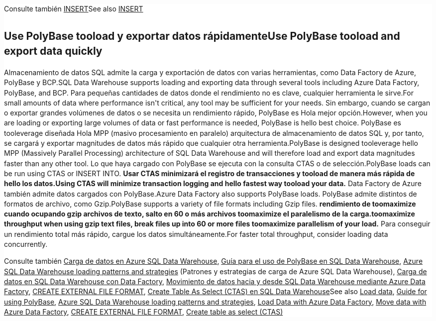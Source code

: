 <span data-ttu-id="3eb43-146">Consulte también [INSERT][INSERT]</span><span class="sxs-lookup"><span data-stu-id="3eb43-146">See also [INSERT][INSERT]</span></span>

## <a name="use-polybase-tooload-and-export-data-quickly"></a><span data-ttu-id="3eb43-147">Use PolyBase tooload y exportar datos rápidamente</span><span class="sxs-lookup"><span data-stu-id="3eb43-147">Use PolyBase tooload and export data quickly</span></span>
<span data-ttu-id="3eb43-148">Almacenamiento de datos SQL admite la carga y exportación de datos con varias herramientas, como Data Factory de Azure, PolyBase y BCP.</span><span class="sxs-lookup"><span data-stu-id="3eb43-148">SQL Data Warehouse supports loading and exporting data through several tools including Azure Data Factory, PolyBase, and BCP.</span></span>  <span data-ttu-id="3eb43-149">Para pequeñas cantidades de datos donde el rendimiento no es clave, cualquier herramienta le sirve.</span><span class="sxs-lookup"><span data-stu-id="3eb43-149">For small amounts of data where performance isn't critical, any tool may be sufficient for your needs.</span></span>  <span data-ttu-id="3eb43-150">Sin embargo, cuando se cargan o exportar grandes volúmenes de datos o se necesita un rendimiento rápido, PolyBase es Hola mejor opción.</span><span class="sxs-lookup"><span data-stu-id="3eb43-150">However, when you are loading or exporting large volumes of data or fast performance is needed, PolyBase is hello best choice.</span></span>  <span data-ttu-id="3eb43-151">PolyBase es tooleverage diseñada Hola MPP (masivo procesamiento en paralelo) arquitectura de almacenamiento de datos SQL y, por tanto, se cargará y exportar magnitudes de datos más rápido que cualquier otra herramienta.</span><span class="sxs-lookup"><span data-stu-id="3eb43-151">PolyBase is designed tooleverage hello MPP (Massively Parallel Processing) architecture of SQL Data Warehouse and will therefore load and export data magnitudes faster than any other tool.</span></span>  <span data-ttu-id="3eb43-152">Lo que haya cargado con PolyBase se ejecuta con la consulta CTAS o de selección.</span><span class="sxs-lookup"><span data-stu-id="3eb43-152">PolyBase loads can be run using CTAS or INSERT INTO.</span></span>  <span data-ttu-id="3eb43-153">**Usar CTAS minimizará el registro de transacciones y tooload de manera más rápida de hello los datos.**</span><span class="sxs-lookup"><span data-stu-id="3eb43-153">**Using CTAS will minimize transaction logging and hello fastest way tooload your data.**</span></span>  <span data-ttu-id="3eb43-154">Data Factory de Azure también admite datos cargados con PolyBase.</span><span class="sxs-lookup"><span data-stu-id="3eb43-154">Azure Data Factory also supports PolyBase loads.</span></span>  <span data-ttu-id="3eb43-155">PolyBase admite distintos de formatos de archivo, como Gzip.</span><span class="sxs-lookup"><span data-stu-id="3eb43-155">PolyBase supports a variety of file formats including Gzip files.</span></span>  <span data-ttu-id="3eb43-156">**rendimiento de toomaximize cuando ocupando gzip archivos de texto, salto en 60 o más archivos toomaximize el paralelismo de la carga.**</span><span class="sxs-lookup"><span data-stu-id="3eb43-156">**toomaximize throughput when using gzip text files, break files up into 60 or more files toomaximize parallelism of your load.**</span></span>  <span data-ttu-id="3eb43-157">Para conseguir un rendimiento total más rápido, cargue los datos simultáneamente.</span><span class="sxs-lookup"><span data-stu-id="3eb43-157">For faster total throughput, consider loading data concurrently.</span></span>

<span data-ttu-id="3eb43-158">Consulte también [Carga de datos en Azure SQL Data Warehouse][Load data], [Guía para el uso de PolyBase en SQL Data Warehouse][Guide for using PolyBase], [Azure SQL Data Warehouse loading patterns and strategies][Azure SQL Data Warehouse loading patterns and strategies] (Patrones y estrategias de carga de Azure SQL Data Warehouse), [Carga de datos en SQL Data Warehouse con Data Factory][Load Data with Azure Data Factory], [Movimiento de datos hacia y desde SQL Data Warehouse mediante Azure Data Factory][Move data with Azure Data Factory], [CREATE EXTERNAL FILE FORMAT][CREATE EXTERNAL FILE FORMAT], [Create Table As Select (CTAS) en SQL Data Warehouse][Create table as select (CTAS)]</span><span class="sxs-lookup"><span data-stu-id="3eb43-158">See also [Load data][Load data], [Guide for using PolyBase][Guide for using PolyBase], [Azure SQL Data Warehouse loading patterns and strategies][Azure SQL Data Warehouse loading patterns and strategies], [Load Data with Azure Data Factory][Load Data with Azure Data Factory], [Move data with Azure Data Factory][Move data with Azure Data Factory], [CREATE EXTERNAL FILE FORMAT][CREATE EXTERNAL FILE FORMAT], [Create table as select (CTAS)][Create table as select (CTAS)]</span></span>


[Create a support ticket]: ./sql-data-warehouse-get-started-create-support-ticket.md
[Concurrency and workload management]: ./sql-data-warehouse-develop-concurrency.md
[Create table as select (CTAS)]: ./sql-data-warehouse-develop-ctas.md
[Table overview]: ./sql-data-warehouse-tables-overview.md
[Table data types]: ./sql-data-warehouse-tables-data-types.md
[Table distribution]: ./sql-data-warehouse-tables-distribute.md
[Table indexes]: ./sql-data-warehouse-tables-index.md
[Causes of poor columnstore index quality]: ./sql-data-warehouse-tables-index.md#causes-of-poor-columnstore-index-quality
[Rebuilding columnstore indexes]: ./sql-data-warehouse-tables-index.md#rebuilding-indexes-to-improve-segment-quality
[Table partitioning]: ./sql-data-warehouse-tables-partition.md
[Manage table statistics]: ./sql-data-warehouse-tables-statistics.md
[Temporary tables]: ./sql-data-warehouse-tables-temporary.md
[Guide for using PolyBase]: ./sql-data-warehouse-load-polybase-guide.md
[Load data]: ./sql-data-warehouse-overview-load.md
[Move data with Azure Data Factory]: ../data-factory/data-factory-azure-sql-data-warehouse-connector.md
[Load data with Azure Data Factory]: ./sql-data-warehouse-get-started-load-with-azure-data-factory.md
[Load data with bcp]: ./sql-data-warehouse-load-with-bcp.md
[Load data with PolyBase]: ./sql-data-warehouse-get-started-load-with-polybase.md
[Monitor your workload using DMVs]: ./sql-data-warehouse-manage-monitor.md
[Pause compute resources]: ./sql-data-warehouse-manage-compute-overview.md#pause-compute-bk
[Resume compute resources]: ./sql-data-warehouse-manage-compute-overview.md#resume-compute-bk
[Escalado de proceso]: ./sql-data-warehouse-manage-compute-overview.md#scale-compute
[Understanding transactions]: ./sql-data-warehouse-develop-transactions.md
[Optimizing transactions]: ./sql-data-warehouse-develop-best-practices-transactions.md
[Troubleshooting]: ./sql-data-warehouse-troubleshoot.md
[LABEL]: ./sql-data-warehouse-develop-label.md
[ALTER TABLE]: https://msdn.microsoft.com/library/ms190273.aspx
[CREATE EXTERNAL FILE FORMAT]: https://msdn.microsoft.com/library/dn935026.aspx
[CREATE STATISTICS]: https://msdn.microsoft.com/library/ms188038.aspx
[CREATE TABLE]: https://msdn.microsoft.com/library/mt203953.aspx
[CREATE TABLE AS SELECT]: https://msdn.microsoft.com/library/mt204041.aspx
[DBCC PDW_SHOWEXECUTIONPLAN]: https://msdn.microsoft.com/library/mt204017.aspx
[INSERT]: https://msdn.microsoft.com/library/ms174335.aspx
[OPTION]: https://msdn.microsoft.com/library/ms190322.aspx
[TRUNCATE TABLE]: https://msdn.microsoft.com/library/ms177570.aspx
[UPDATE STATISTICS]: https://msdn.microsoft.com/library/ms187348.aspx
[sys.dm_exec_sessions]: https://msdn.microsoft.com/library/ms176013.aspx
[sys.dm_pdw_exec_requests]: https://msdn.microsoft.com/library/mt203887.aspx
[sys.dm_pdw_request_steps]: https://msdn.microsoft.com/library/mt203913.aspx
[sys.dm_pdw_sql_requests]: https://msdn.microsoft.com/library/mt203889.aspx
[sys.dm_pdw_dms_workers]: https://msdn.microsoft.com/library/mt203878.aspx
[sys.dm_pdw_waits]: https://msdn.microsoft.com/library/mt203893.aspx
[Columnstore indexes guide]: https://msdn.microsoft.com/library/gg492088.aspx
[Selecting table distribution]: https://blogs.msdn.microsoft.com/sqlcat/2015/08/11/choosing-hash-distributed-table-vs-round-robin-distributed-table-in-azure-sql-dw-service/
[Azure SQL Data Warehouse Feedback]: https://feedback.azure.com/forums/307516-sql-data-warehouse
[Azure SQL Data Warehouse MSDN Forum]: https://social.msdn.microsoft.com/Forums/sqlserver/home?forum=AzureSQLDataWarehouse
[Azure SQL Data Warehouse Stack Overflow Forum]:  http://stackoverflow.com/questions/tagged/azure-sqldw
[Azure SQL Data Warehouse loading patterns and strategies]: https://blogs.msdn.microsoft.com/sqlcat/2016/02/06/azure-sql-data-warehouse-loading-patterns-and-strategies